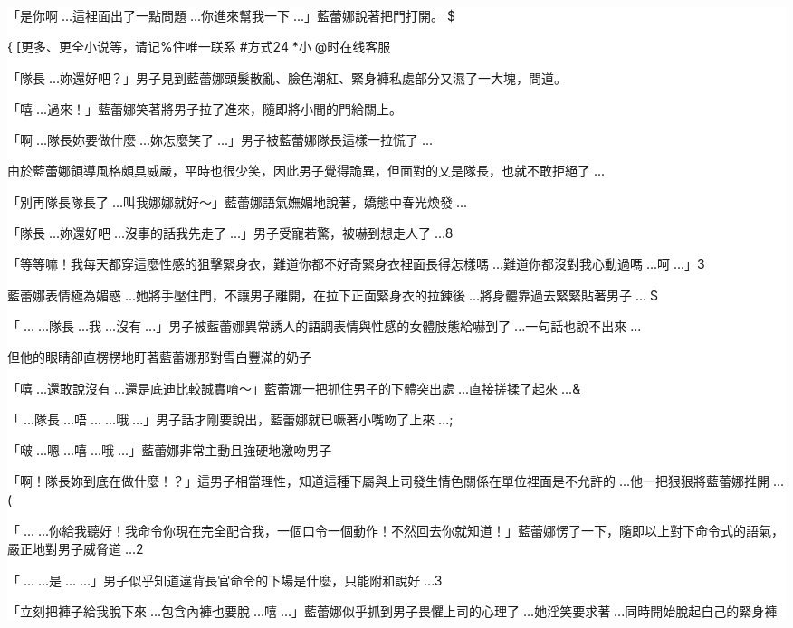「是你啊 ...這裡面出了一點問題 ...你進來幫我一下 ...」藍蕾娜說著把門打開。 $

{ [更多、更全小说等，请记%住唯一联系 #方式24 *小 @时在线客服



「隊長 ...妳還好吧？」男子見到藍蕾娜頭髮散亂、臉色潮紅、緊身褲私處部分又濕了一大塊，問道。



「嘻 ...過來！」藍蕾娜笑著將男子拉了進來，隨即將小間的門給關上。



「啊 ...隊長妳要做什麼 ...妳怎麼笑了 ...」男子被藍蕾娜隊長這樣一拉慌了 ...



由於藍蕾娜領導風格頗具威嚴，平時也很少笑，因此男子覺得詭異，但面對的又是隊長，也就不敢拒絕了 ...





「別再隊長隊長了 ...叫我娜娜就好～」藍蕾娜語氣嫵媚地說著，嬌態中春光煥發 ...



「隊長 ...妳還好吧 ...沒事的話我先走了 ...」男子受寵若驚，被嚇到想走人了 ...8



「等等嘛！我每天都穿這麼性感的狙擊緊身衣，難道你都不好奇緊身衣裡面長得怎樣嗎 ...難道你都沒對我心動過嗎 ...呵 ...」3



藍蕾娜表情極為媚惑 ...她將手壓住門，不讓男子離開，在拉下正面緊身衣的拉鍊後 ...將身體靠過去緊緊貼著男子 ... $





「 ... ...隊長 ...我 ...沒有 ...」男子被藍蕾娜異常誘人的語調表情與性感的女體肢態給嚇到了 ...一句話也說不出來 ...



但他的眼睛卻直楞楞地盯著藍蕾娜那對雪白豐滿的奶子



「嘻 ...還敢說沒有 ...還是底迪比較誠實唷～」藍蕾娜一把抓住男子的下體突出處 ...直接搓揉了起來 ...&



「 ...隊長 ...唔 ... ...哦 ...」男子話才剛要說出，藍蕾娜就已噘著小嘴吻了上來 ...;



「啵 ...嗯 ...嘻 ...哦 ...」藍蕾娜非常主動且強硬地激吻男子



「啊！隊長妳到底在做什麼！？」這男子相當理性，知道這種下屬與上司發生情色關係在單位裡面是不允許的 ...他一把狠狠將藍蕾娜推開 ...(



「 ... ...你給我聽好！我命令你現在完全配合我，一個口令一個動作！不然回去你就知道！」藍蕾娜愣了一下，隨即以上對下命令式的語氣，嚴正地對男子威脅道 ...2



「 ... ...是 ... ...」男子似乎知道違背長官命令的下場是什麼，只能附和說好 ...3





「立刻把褲子給我脫下來 ...包含內褲也要脫 ...嘻 ...」藍蕾娜似乎抓到男子畏懼上司的心理了 ...她淫笑要求著 ...同時開始脫起自己的緊身褲
